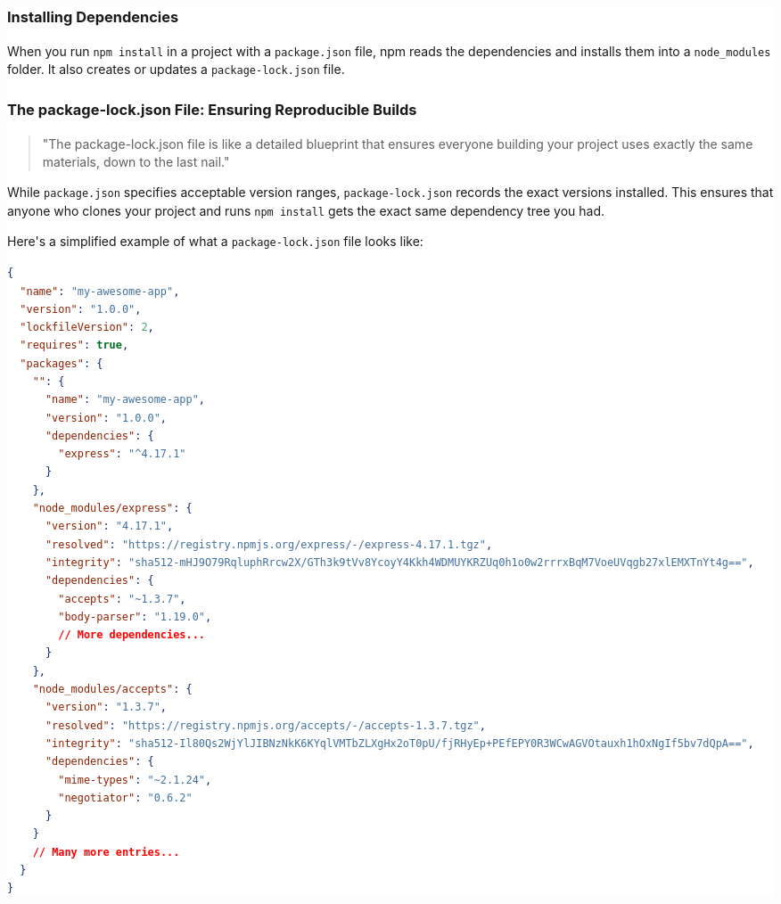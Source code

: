 ### Installing Dependencies

When you run `npm install` in a project with a `package.json` file, npm reads the dependencies and installs them into a `node_modules` folder. It also creates or updates a `package-lock.json` file.

### The package-lock.json File: Ensuring Reproducible Builds

> "The package-lock.json file is like a detailed blueprint that ensures everyone building your project uses exactly the same materials, down to the last nail."

While `package.json` specifies acceptable version ranges, `package-lock.json` records the exact versions installed. This ensures that anyone who clones your project and runs `npm install` gets the exact same dependency tree you had.

Here's a simplified example of what a `package-lock.json` file looks like:

```json
{
  "name": "my-awesome-app",
  "version": "1.0.0",
  "lockfileVersion": 2,
  "requires": true,
  "packages": {
    "": {
      "name": "my-awesome-app",
      "version": "1.0.0",
      "dependencies": {
        "express": "^4.17.1"
      }
    },
    "node_modules/express": {
      "version": "4.17.1",
      "resolved": "https://registry.npmjs.org/express/-/express-4.17.1.tgz",
      "integrity": "sha512-mHJ9O79RqluphRrcw2X/GTh3k9tVv8YcoyY4Kkh4WDMUYKRZUq0h1o0w2rrrxBqM7VoeUVqgb27xlEMXTnYt4g==",
      "dependencies": {
        "accepts": "~1.3.7",
        "body-parser": "1.19.0",
        // More dependencies...
      }
    },
    "node_modules/accepts": {
      "version": "1.3.7",
      "resolved": "https://registry.npmjs.org/accepts/-/accepts-1.3.7.tgz",
      "integrity": "sha512-Il80Qs2WjYlJIBNzNkK6KYqlVMTbZLXgHx2oT0pU/fjRHyEp+PEfEPY0R3WCwAGVOtauxh1hOxNgIf5bv7dQpA==",
      "dependencies": {
        "mime-types": "~2.1.24",
        "negotiator": "0.6.2"
      }
    }
    // Many more entries...
  }
}
```
